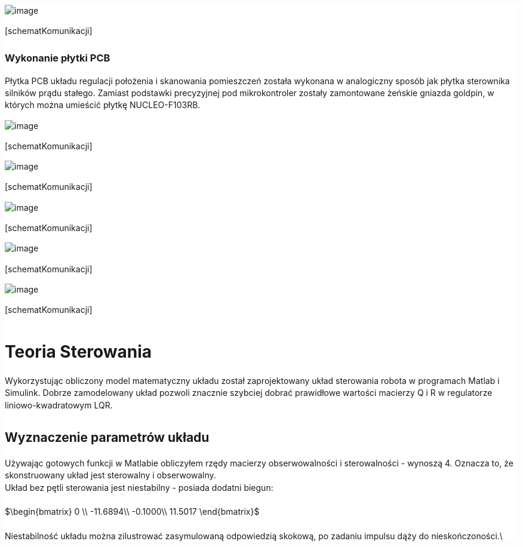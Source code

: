 ![image](\ImgPath/konwerter.jpg)

[schematKomunikacji]

### Wykonanie płytki PCB

Płytka PCB układu regulacji położenia i skanowania pomieszczeń została
wykonana w analogiczny sposób jak płytka sterownika silników prądu
stałego. Zamiast podstawki precyzyjnej pod mikrokontroler zostały
zamontowane żeńskie gniazda goldpin, w których można umieścić płytkę
NUCLEO-F103RB.

![image](\ImgPath/sterowaniep.PNG)

[schematKomunikacji]

![image](\ImgPath/sterowanied.PNG)

[schematKomunikacji]

![image](\ImgPath/sterowanie1.jpg)

[schematKomunikacji]

![image](\ImgPath/sterowanie2.jpg)

[schematKomunikacji]

![image](\ImgPath/sterowanie3.jpg)

[schematKomunikacji]

Teoria Sterowania
=================

Wykorzystując obliczony model matematyczny układu został zaprojektowany
układ sterowania robota w programach Matlab i Simulink. Dobrze
zamodelowany układ pozwoli znacznie szybciej dobrać prawidłowe wartości
macierzy Q i R w regulatorze liniowo-kwadratowym LQR.

Wyznaczenie parametrów układu
-----------------------------

Używając gotowych funkcji w Matlabie obliczyłem rzędy macierzy
obserwowalności i sterowalności - wynoszą 4. Oznacza to, że
skonstruowany układ jest sterowalny i obserwowalny.\
Układ bez pętli sterowania jest niestabilny - posiada dodatni biegun:\
\
$\begin{bmatrix}
0 \\
-11.6894\\
-0.1000\\
11.5017
\end{bmatrix}$  \
\
Niestabilność układu można zilustrować zasymulowaną odpowiedzią skokową,
po zadaniu impulsu dąży do nieskończoności.\
